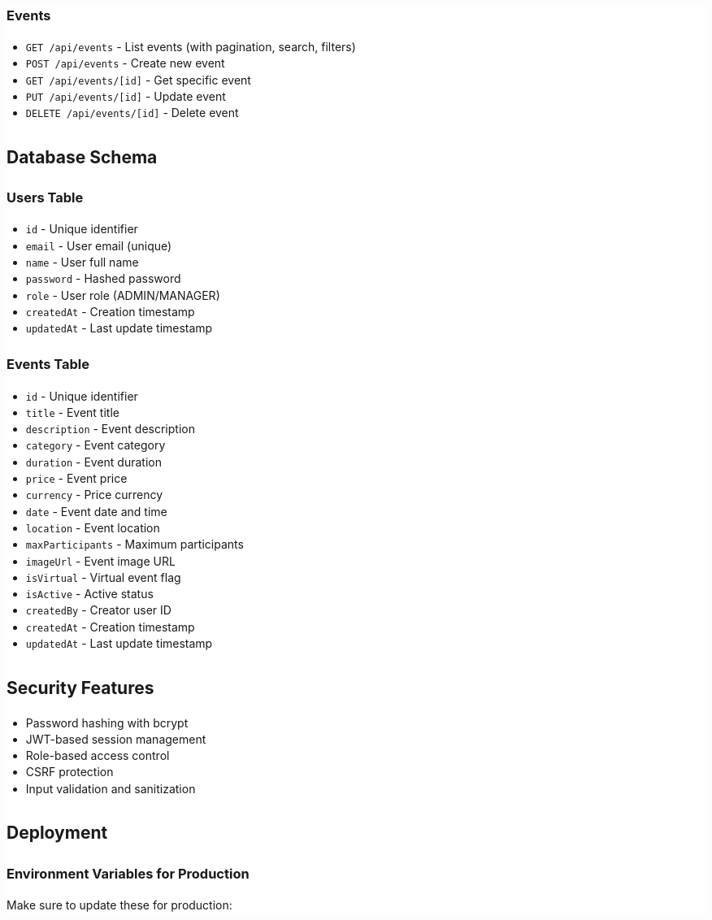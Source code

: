 ### Events
- `GET /api/events` - List events (with pagination, search, filters)
- `POST /api/events` - Create new event
- `GET /api/events/[id]` - Get specific event
- `PUT /api/events/[id]` - Update event
- `DELETE /api/events/[id]` - Delete event

## Database Schema

### Users Table
- `id` - Unique identifier
- `email` - User email (unique)
- `name` - User full name
- `password` - Hashed password
- `role` - User role (ADMIN/MANAGER)
- `createdAt` - Creation timestamp
- `updatedAt` - Last update timestamp

### Events Table
- `id` - Unique identifier
- `title` - Event title
- `description` - Event description
- `category` - Event category
- `duration` - Event duration
- `price` - Event price
- `currency` - Price currency
- `date` - Event date and time
- `location` - Event location
- `maxParticipants` - Maximum participants
- `imageUrl` - Event image URL
- `isVirtual` - Virtual event flag
- `isActive` - Active status
- `createdBy` - Creator user ID
- `createdAt` - Creation timestamp
- `updatedAt` - Last update timestamp

## Security Features

- Password hashing with bcrypt
- JWT-based session management
- Role-based access control
- CSRF protection
- Input validation and sanitization

## Deployment

### Environment Variables for Production
Make sure to update these for production:
